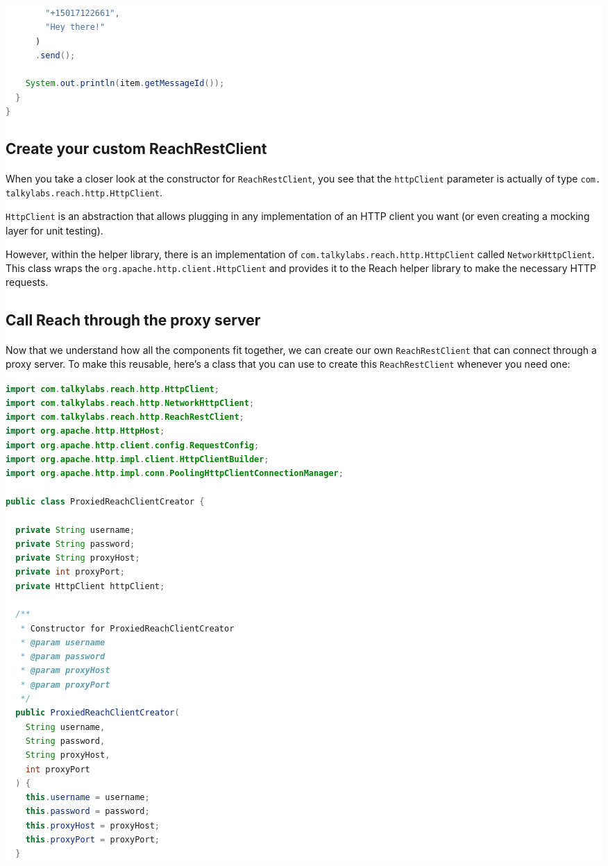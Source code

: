 ```java
        "+15017122661",
        "Hey there!"
      )
      .send();

    System.out.println(item.getMessageId());
  }
}
```

## Create your custom ReachRestClient

When you take a closer look at the constructor for `ReachRestClient`, you see that the `httpClient` parameter is actually of type `com.talkylabs.reach.http.HttpClient`.

`HttpClient` is an abstraction that allows plugging in any implementation of an HTTP client you want (or even creating a mocking layer for unit testing).

However, within the helper library, there is an implementation of `com.talkylabs.reach.http.HttpClient` called `NetworkHttpClient`. This class wraps the `org.apache.http.client.HttpClient` and provides it to the Reach helper library to make the necessary HTTP requests.

## Call Reach through the proxy server

Now that we understand how all the components fit together, we can create our own `ReachRestClient` that can connect through a proxy server. To make this reusable, here’s a class that you can use to create this `ReachRestClient` whenever you need one:

```java
import com.talkylabs.reach.http.HttpClient;
import com.talkylabs.reach.http.NetworkHttpClient;
import com.talkylabs.reach.http.ReachRestClient;
import org.apache.http.HttpHost;
import org.apache.http.client.config.RequestConfig;
import org.apache.http.impl.client.HttpClientBuilder;
import org.apache.http.impl.conn.PoolingHttpClientConnectionManager;

public class ProxiedReachClientCreator {

  private String username;
  private String password;
  private String proxyHost;
  private int proxyPort;
  private HttpClient httpClient;

  /**
   * Constructor for ProxiedReachClientCreator
   * @param username
   * @param password
   * @param proxyHost
   * @param proxyPort
   */
  public ProxiedReachClientCreator(
    String username,
    String password,
    String proxyHost,
    int proxyPort
  ) {
    this.username = username;
    this.password = password;
    this.proxyHost = proxyHost;
    this.proxyPort = proxyPort;
  }

```